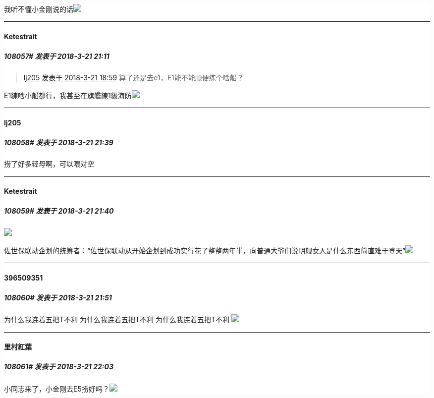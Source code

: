 我听不懂小金刚说的话<img src="https://static.saraba1st.com/image/smiley/face2017/125.png" referrerpolicy="no-referrer">


-----

####  Ketestrait  
##### 108057#       发表于 2018-3-21 21:11


<blockquote><a href="httphttps://bbs.saraba1st.com/2b/forum.php?mod=redirect&amp;goto=findpost&amp;pid=38923931&amp;ptid=930880" target="_blank">lj205 发表于 2018-3-21 18:59</a>
算了还是去e1，E1能不能顺便练个啥船？</blockquote>
E1練啥小船都行，我甚至在旗艦練1級海防<img src="https://static.saraba1st.com/image/smiley/face2017/065.png" referrerpolicy="no-referrer">


-----

####  lj205  
##### 108058#       发表于 2018-3-21 21:39


捞了好多轻母啊，可以喂对空


-----

####  Ketestrait  
##### 108059#       发表于 2018-3-21 21:40


<img src="http://ww1.sinaimg.cn/large/7c16af6bgy1fpkrq5kg2pj20jj0dfta7.jpg" referrerpolicy="no-referrer">


佐世保联动企划的统筹者：“佐世保联动从开始企划到成功实行花了整整两年半，向普通大爷们说明舰女人是什么东西简直难于登天”<img src="https://static.saraba1st.com/image/smiley/face2017/068.png" referrerpolicy="no-referrer">


-----

####  396509351  
##### 108060#       发表于 2018-3-21 21:51


为什么我连着五把T不利
为什么我连着五把T不利
为什么我连着五把T不利
<img src="https://static.saraba1st.com/image/smiley/face2017/163.png" referrerpolicy="no-referrer">


-----

####  里村紅葉  
##### 108061#       发表于 2018-3-21 22:03


小同志来了，小金刚去E5捞好吗？<img src="https://static.saraba1st.com/image/smiley/face2017/018.png" referrerpolicy="no-referrer">

